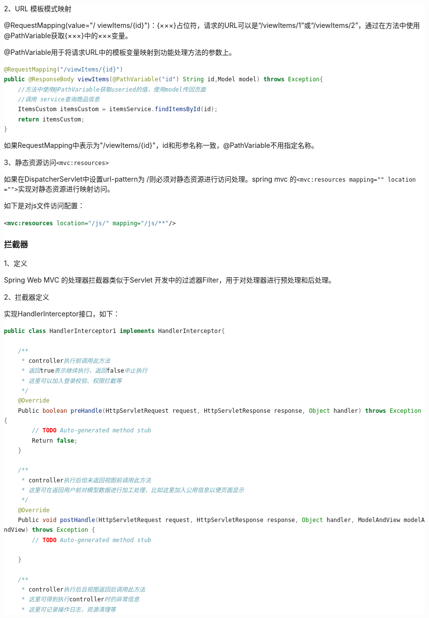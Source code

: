 2、URL 模板模式映射

@RequestMapping(value="/ viewItems/{id}")：{×××}占位符，请求的URL可以是“/viewItems/1”或“/viewItems/2”，通过在方法中使用@PathVariable获取{×××}中的×××变量。

@PathVariable用于将请求URL中的模板变量映射到功能处理方法的参数上。

~~~java
@RequestMapping("/viewItems/{id}") 
public @ResponseBody viewItems(@PathVariable("id") String id,Model model) throws Exception{
	//方法中使用@PathVariable获取useried的值，使用model传回页面
	//调用 service查询商品信息
	ItemsCustom itemsCustom = itemsService.findItemsById(id);
	return itemsCustom;
}
~~~

如果RequestMapping中表示为"/viewItems/{id}"，id和形参名称一致，@PathVariable不用指定名称。

3、静态资源访问`<mvc:resources>`

如果在DispatcherServlet中设置url-pattern为 /则必须对静态资源进行访问处理。spring mvc 的`<mvc:resources mapping="" location="">`实现对静态资源进行映射访问。

如下是对js文件访问配置：

~~~xml
<mvc:resources location="/js/" mapping="/js/**"/>
~~~

### 拦截器

1、定义

Spring Web MVC 的处理器拦截器类似于Servlet 开发中的过滤器Filter，用于对处理器进行预处理和后处理。

2、拦截器定义

实现HandlerInterceptor接口，如下：

~~~java
public class HandlerInterceptor1 implements HandlerInterceptor{

	/**
	 * controller执行前调用此方法
	 * 返回true表示继续执行，返回false中止执行
	 * 这里可以加入登录校验、权限拦截等
	 */
	@Override
	Public boolean preHandle(HttpServletRequest request, HttpServletResponse response, Object handler) throws Exception {
		// TODO Auto-generated method stub
		Return false;
	}

	/**
	 * controller执行后但未返回视图前调用此方法
	 * 这里可在返回用户前对模型数据进行加工处理，比如这里加入公用信息以便页面显示
	 */
	@Override
	Public void postHandle(HttpServletRequest request, HttpServletResponse response, Object handler, ModelAndView modelAndView) throws Exception {
		// TODO Auto-generated method stub
		
	}

	/**
	 * controller执行后且视图返回后调用此方法
	 * 这里可得到执行controller时的异常信息
	 * 这里可记录操作日志，资源清理等
~~~